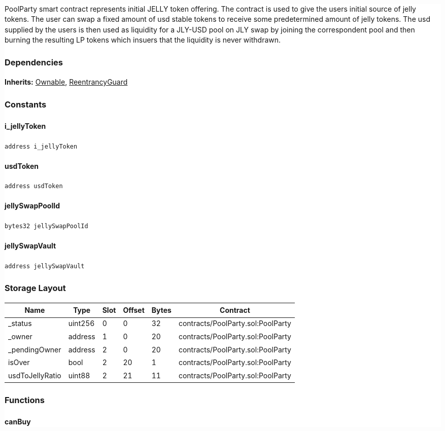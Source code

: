 PoolParty smart contract represents initial JELLY token offering. The contract is used to give the users initial source of jelly tokens. The user can swap a fixed amount of usd stable tokens to receive some predetermined amount of jelly tokens. The usd supplied by the users is then used as liquidity for a JLY-USD pool on JLY swap by joining the correspondent pool and then burning the resulting LP tokens which insuers that the liquidity is never withdrawn.

### Dependencies

**Inherits:**
[Ownable](/contracts/utils/Ownable.sol), [ReentrancyGuard](/contracts/vendor/openzeppelin/v4.9.0/security/ReentrancyGuard.sol)

### Constants

#### i_jellyToken

```solidity
address i_jellyToken
```

#### usdToken

```solidity
address usdToken
```

#### jellySwapPoolId

```solidity
bytes32 jellySwapPoolId
```

#### jellySwapVault

```solidity
address jellySwapVault
```

### Storage Layout

| Name            | Type    | Slot | Offset | Bytes | Contract                          |
| --------------- | ------- | ---- | ------ | ----- | --------------------------------- |
| \_status        | uint256 | 0    | 0      | 32    | contracts/PoolParty.sol:PoolParty |
| \_owner         | address | 1    | 0      | 20    | contracts/PoolParty.sol:PoolParty |
| \_pendingOwner  | address | 2    | 0      | 20    | contracts/PoolParty.sol:PoolParty |
| isOver          | bool    | 2    | 20     | 1     | contracts/PoolParty.sol:PoolParty |
| usdToJellyRatio | uint88  | 2    | 21     | 11    | contracts/PoolParty.sol:PoolParty |

### Functions

#### canBuy
